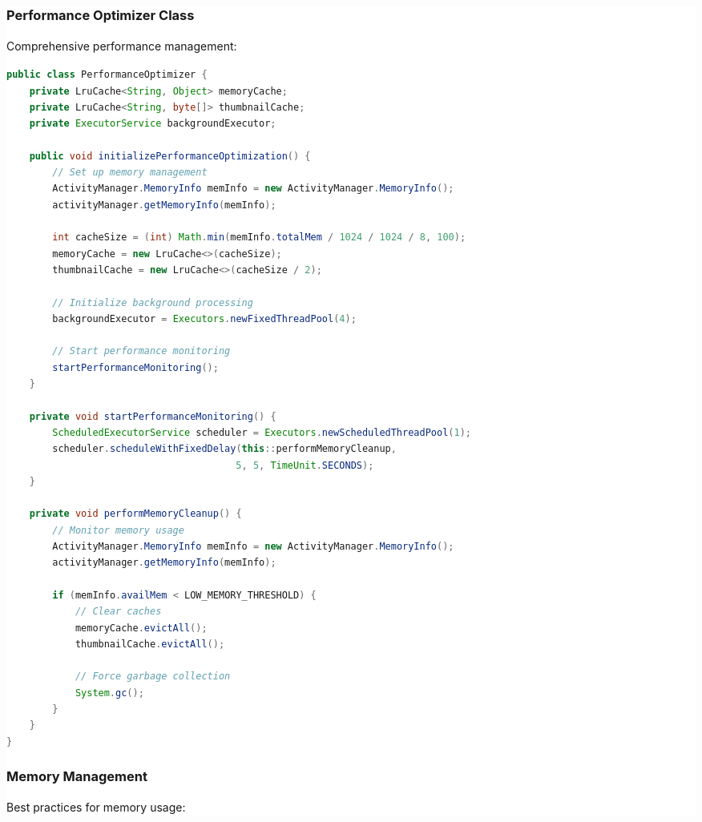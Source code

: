 ### Performance Optimizer Class

Comprehensive performance management:

```java
public class PerformanceOptimizer {
    private LruCache<String, Object> memoryCache;
    private LruCache<String, byte[]> thumbnailCache;
    private ExecutorService backgroundExecutor;
    
    public void initializePerformanceOptimization() {
        // Set up memory management
        ActivityManager.MemoryInfo memInfo = new ActivityManager.MemoryInfo();
        activityManager.getMemoryInfo(memInfo);
        
        int cacheSize = (int) Math.min(memInfo.totalMem / 1024 / 1024 / 8, 100);
        memoryCache = new LruCache<>(cacheSize);
        thumbnailCache = new LruCache<>(cacheSize / 2);
        
        // Initialize background processing
        backgroundExecutor = Executors.newFixedThreadPool(4);
        
        // Start performance monitoring
        startPerformanceMonitoring();
    }
    
    private void startPerformanceMonitoring() {
        ScheduledExecutorService scheduler = Executors.newScheduledThreadPool(1);
        scheduler.scheduleWithFixedDelay(this::performMemoryCleanup, 
                                        5, 5, TimeUnit.SECONDS);
    }
    
    private void performMemoryCleanup() {
        // Monitor memory usage
        ActivityManager.MemoryInfo memInfo = new ActivityManager.MemoryInfo();
        activityManager.getMemoryInfo(memInfo);
        
        if (memInfo.availMem < LOW_MEMORY_THRESHOLD) {
            // Clear caches
            memoryCache.evictAll();
            thumbnailCache.evictAll();
            
            // Force garbage collection
            System.gc();
        }
    }
}
```

### Memory Management

Best practices for memory usage:

